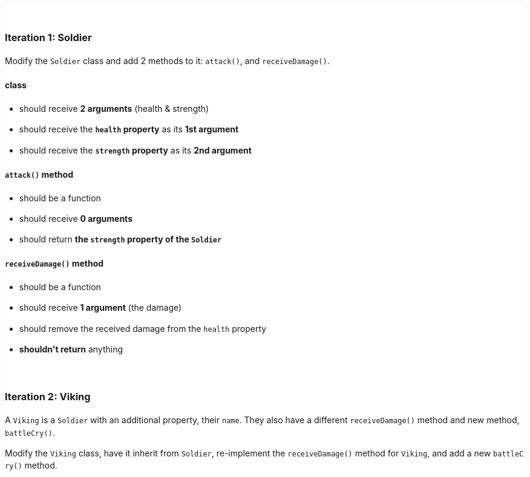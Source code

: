   

<br>

  
  
  

### Iteration 1: Soldier

  

Modify the `Soldier` class and add 2 methods to it: `attack()`, and `receiveDamage()`.

  

#### class

  

- should receive **2 arguments** (health & strength)

- should receive the **`health` property** as its **1st argument**

- should receive the **`strength` property** as its **2nd argument**

  

#### `attack()` method

  

- should be a function

- should receive **0 arguments**

- should return **the `strength` property of the `Soldier`**

  

#### `receiveDamage()` method

  

- should be a function

- should receive **1 argument** (the damage)

- should remove the received damage from the `health` property

-  **shouldn't return** anything

  

<br>

  

### Iteration 2: Viking

  

A `Viking` is a `Soldier` with an additional property, their `name`. They also have a different `receiveDamage()` method and new method, `battleCry()`.

  

Modify the `Viking` class, have it inherit from `Soldier`, re-implement the `receiveDamage()` method for `Viking`, and add a new `battleCry()` method.
